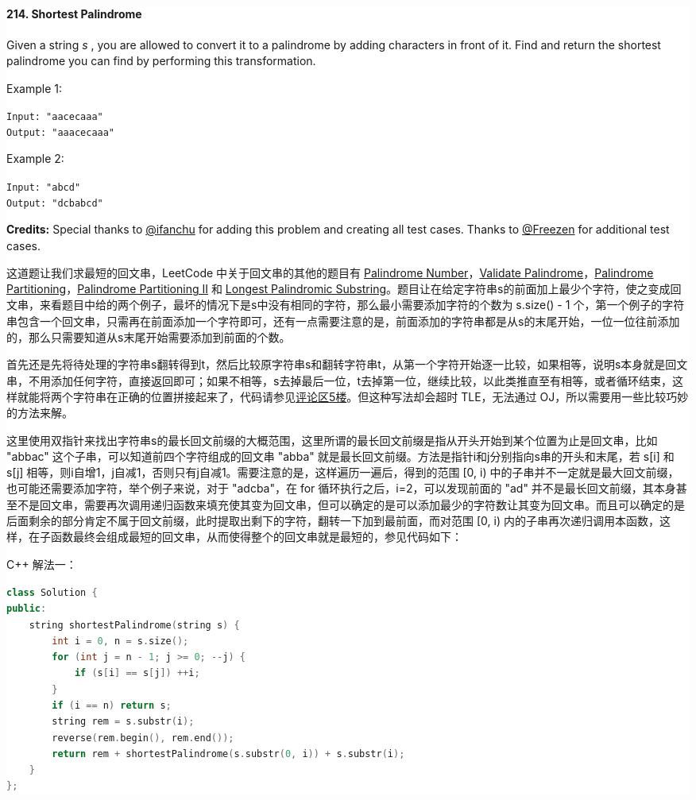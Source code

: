 

#### 214. Shortest Palindrome

Given a string *s* , you are allowed to convert it to a palindrome by adding characters in front of it. Find and return the shortest palindrome you can find by performing this transformation.

Example 1:

```
Input: "aacecaaa"
Output: "aaacecaaa"
```

Example 2:

```
Input: "abcd"
Output: "dcbabcd"
```

**Credits:**
Special thanks to [@ifanchu](https://leetcode.com/discuss/user/ifanchu) for adding this problem and creating all test cases. Thanks to [@Freezen](https://leetcode.com/discuss/user/Freezen) for additional test cases.

这道题让我们求最短的回文串，LeetCode 中关于回文串的其他的题目有 [Palindrome Number](http://www.cnblogs.com/grandyang/p/4125510.html)，[Validate Palindrome](http://www.cnblogs.com/grandyang/p/4030114.html)，[Palindrome Partitioning](http://www.cnblogs.com/grandyang/p/4270008.html)，[Palindrome Partitioning II](http://www.cnblogs.com/grandyang/p/4271456.html) 和 [Longest Palindromic Substring](http://www.cnblogs.com/grandyang/p/4464476.html)。题目让在给定字符串s的前面加上最少个字符，使之变成回文串，来看题目中给的两个例子，最坏的情况下是s中没有相同的字符，那么最小需要添加字符的个数为 s.size() - 1 个，第一个例子的字符串包含一个回文串，只需再在前面添加一个字符即可，还有一点需要注意的是，前面添加的字符串都是从s的末尾开始，一位一位往前添加的，那么只需要知道从s末尾开始需要添加到前面的个数。

首先还是先将待处理的字符串s翻转得到t，然后比较原字符串s和翻转字符串t，从第一个字符开始逐一比较，如果相等，说明s本身就是回文串，不用添加任何字符，直接返回即可；如果不相等，s去掉最后一位，t去掉第一位，继续比较，以此类推直至有相等，或者循环结束，这样就能将两个字符串在正确的位置拼接起来了，代码请参见[评论区5楼](https://www.cnblogs.com/grandyang/p/4523624.html#4234740)。但这种写法却会超时 TLE，无法通过 OJ，所以需要用一些比较巧妙的方法来解。

这里使用双指针来找出字符串s的最长回文前缀的大概范围，这里所谓的最长回文前缀是指从开头开始到某个位置为止是回文串，比如 "abbac" 这个子串，可以知道前四个字符组成的回文串 "abba" 就是最长回文前缀。方法是指针i和j分别指向s串的开头和末尾，若 s[i] 和 s[j] 相等，则i自增1，j自减1，否则只有j自减1。需要注意的是，这样遍历一遍后，得到的范围 [0, i) 中的子串并不一定就是最大回文前缀，也可能还需要添加字符，举个例子来说，对于 "adcba"，在 for 循环执行之后，i=2，可以发现前面的 "ad" 并不是最长回文前缀，其本身甚至不是回文串，需要再次调用递归函数来填充使其变为回文串，但可以确定的是可以添加最少的字符数让其变为回文串。而且可以确定的是后面剩余的部分肯定不属于回文前缀，此时提取出剩下的字符，翻转一下加到最前面，而对范围 [0, i) 内的子串再次递归调用本函数，这样，在子函数最终会组成最短的回文串，从而使得整个的回文串就是最短的，参见代码如下：

C++ 解法一：

```C++
class Solution {
public:
    string shortestPalindrome(string s) {
        int i = 0, n = s.size();
        for (int j = n - 1; j >= 0; --j) {
            if (s[i] == s[j]) ++i;
        }
        if (i == n) return s;
        string rem = s.substr(i);
        reverse(rem.begin(), rem.end());
        return rem + shortestPalindrome(s.substr(0, i)) + s.substr(i);
    }
};
```

